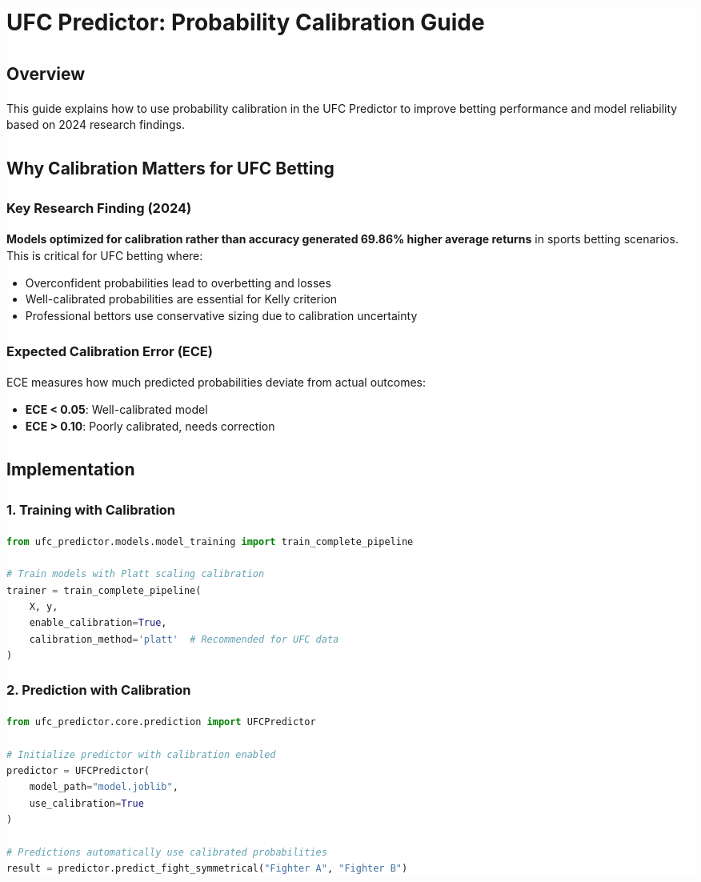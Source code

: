 # UFC Predictor: Probability Calibration Guide

## Overview

This guide explains how to use probability calibration in the UFC Predictor to improve betting performance and model reliability based on 2024 research findings.

## Why Calibration Matters for UFC Betting

### Key Research Finding (2024)
**Models optimized for calibration rather than accuracy generated 69.86% higher average returns** in sports betting scenarios. This is critical for UFC betting where:

- Overconfident probabilities lead to overbetting and losses
- Well-calibrated probabilities are essential for Kelly criterion
- Professional bettors use conservative sizing due to calibration uncertainty

### Expected Calibration Error (ECE)
ECE measures how much predicted probabilities deviate from actual outcomes:
- **ECE < 0.05**: Well-calibrated model
- **ECE > 0.10**: Poorly calibrated, needs correction

## Implementation

### 1. Training with Calibration

```python
from ufc_predictor.models.model_training import train_complete_pipeline

# Train models with Platt scaling calibration
trainer = train_complete_pipeline(
    X, y,
    enable_calibration=True,
    calibration_method='platt'  # Recommended for UFC data
)
```

### 2. Prediction with Calibration

```python
from ufc_predictor.core.prediction import UFCPredictor

# Initialize predictor with calibration enabled
predictor = UFCPredictor(
    model_path="model.joblib",
    use_calibration=True
)

# Predictions automatically use calibrated probabilities
result = predictor.predict_fight_symmetrical("Fighter A", "Fighter B")
```
